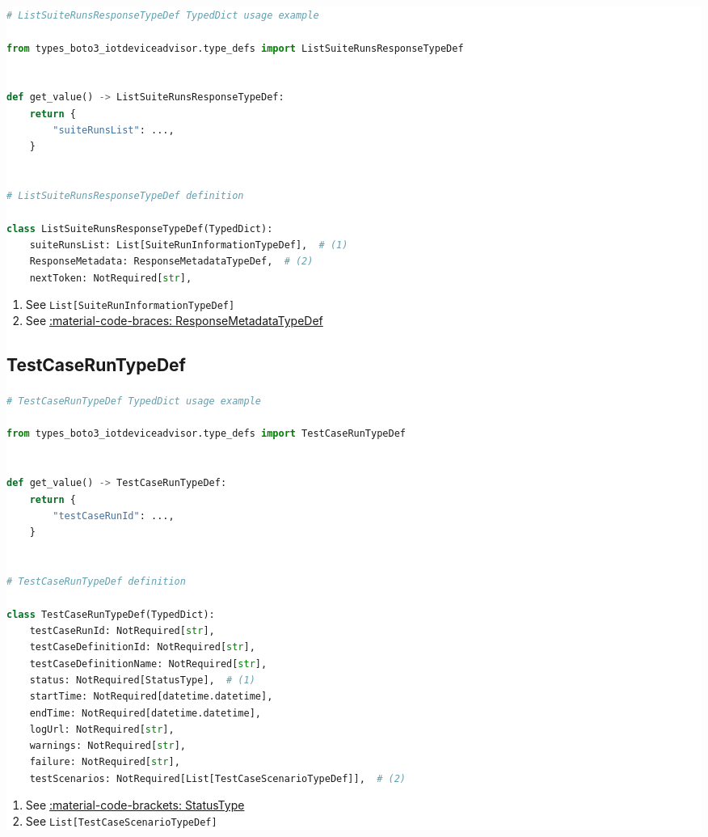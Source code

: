 ```python
# ListSuiteRunsResponseTypeDef TypedDict usage example

from types_boto3_iotdeviceadvisor.type_defs import ListSuiteRunsResponseTypeDef


def get_value() -> ListSuiteRunsResponseTypeDef:
    return {
        "suiteRunsList": ...,
    }


# ListSuiteRunsResponseTypeDef definition

class ListSuiteRunsResponseTypeDef(TypedDict):
    suiteRunsList: List[SuiteRunInformationTypeDef],  # (1)
    ResponseMetadata: ResponseMetadataTypeDef,  # (2)
    nextToken: NotRequired[str],
```

1. See `List[SuiteRunInformationTypeDef]`
2. See [:material-code-braces: ResponseMetadataTypeDef](./type_defs.md#responsemetadatatypedef)

## TestCaseRunTypeDef

```python
# TestCaseRunTypeDef TypedDict usage example

from types_boto3_iotdeviceadvisor.type_defs import TestCaseRunTypeDef


def get_value() -> TestCaseRunTypeDef:
    return {
        "testCaseRunId": ...,
    }


# TestCaseRunTypeDef definition

class TestCaseRunTypeDef(TypedDict):
    testCaseRunId: NotRequired[str],
    testCaseDefinitionId: NotRequired[str],
    testCaseDefinitionName: NotRequired[str],
    status: NotRequired[StatusType],  # (1)
    startTime: NotRequired[datetime.datetime],
    endTime: NotRequired[datetime.datetime],
    logUrl: NotRequired[str],
    warnings: NotRequired[str],
    failure: NotRequired[str],
    testScenarios: NotRequired[List[TestCaseScenarioTypeDef]],  # (2)
```

1. See [:material-code-brackets: StatusType](./literals.md#statustype)
2. See `List[TestCaseScenarioTypeDef]`
